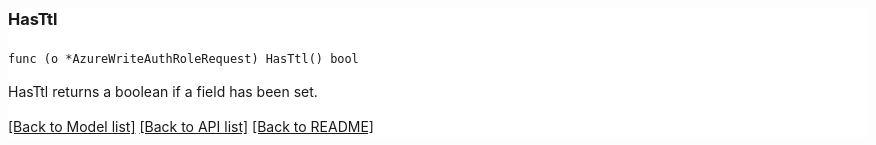 
### HasTtl

`func (o *AzureWriteAuthRoleRequest) HasTtl() bool`

HasTtl returns a boolean if a field has been set.









[[Back to Model list]](../README.md#documentation-for-models) [[Back to API list]](../README.md#documentation-for-api-endpoints) [[Back to README]](../README.md)


